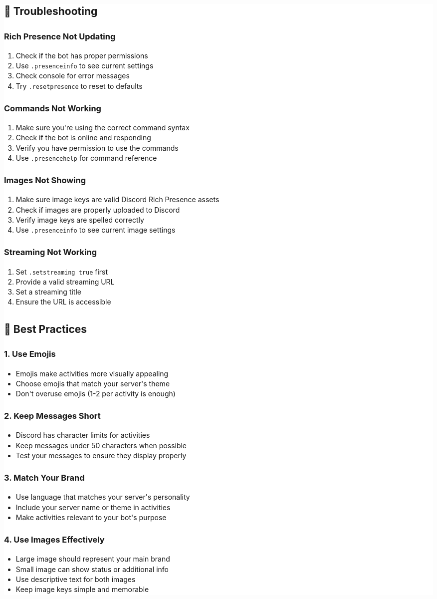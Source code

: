 ## 🚨 Troubleshooting

### Rich Presence Not Updating
1. Check if the bot has proper permissions
2. Use `.presenceinfo` to see current settings
3. Check console for error messages
4. Try `.resetpresence` to reset to defaults

### Commands Not Working
1. Make sure you're using the correct command syntax
2. Check if the bot is online and responding
3. Verify you have permission to use the commands
4. Use `.presencehelp` for command reference

### Images Not Showing
1. Make sure image keys are valid Discord Rich Presence assets
2. Check if images are properly uploaded to Discord
3. Verify image keys are spelled correctly
4. Use `.presenceinfo` to see current image settings

### Streaming Not Working
1. Set `.setstreaming true` first
2. Provide a valid streaming URL
3. Set a streaming title
4. Ensure the URL is accessible

## 📝 Best Practices

### 1. Use Emojis
- Emojis make activities more visually appealing
- Choose emojis that match your server's theme
- Don't overuse emojis (1-2 per activity is enough)

### 2. Keep Messages Short
- Discord has character limits for activities
- Keep messages under 50 characters when possible
- Test your messages to ensure they display properly

### 3. Match Your Brand
- Use language that matches your server's personality
- Include your server name or theme in activities
- Make activities relevant to your bot's purpose

### 4. Use Images Effectively
- Large image should represent your main brand
- Small image can show status or additional info
- Use descriptive text for both images
- Keep image keys simple and memorable
